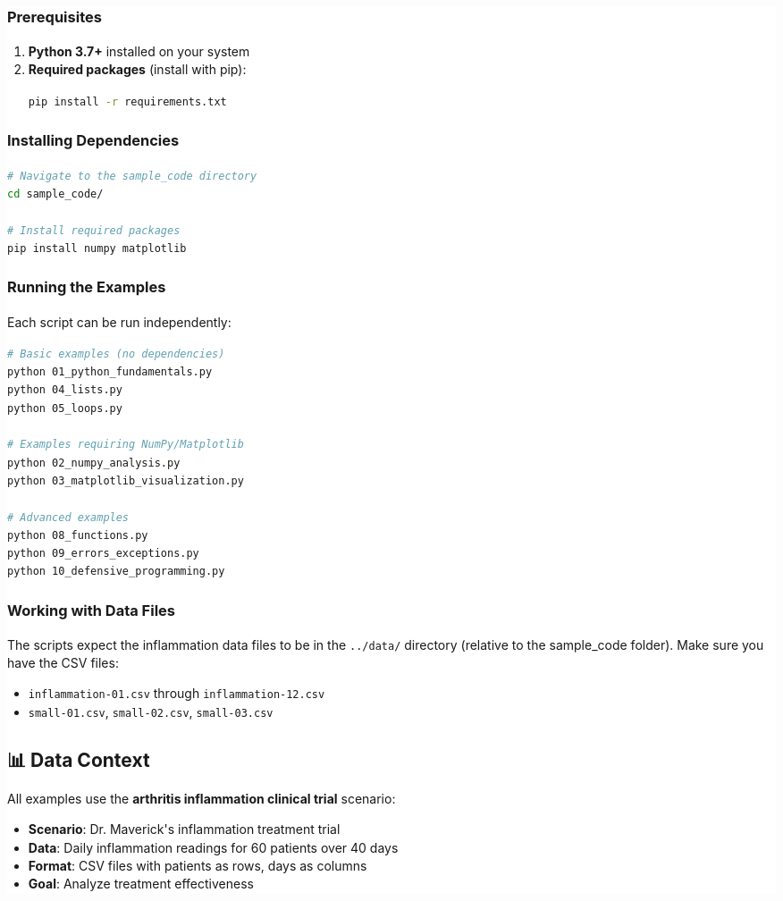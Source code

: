 ### Prerequisites

1. **Python 3.7+** installed on your system
2. **Required packages** (install with pip):
   ```bash
   pip install -r requirements.txt
   ```

### Installing Dependencies

```bash
# Navigate to the sample_code directory
cd sample_code/

# Install required packages
pip install numpy matplotlib
```

### Running the Examples

Each script can be run independently:

```bash
# Basic examples (no dependencies)
python 01_python_fundamentals.py
python 04_lists.py
python 05_loops.py

# Examples requiring NumPy/Matplotlib
python 02_numpy_analysis.py
python 03_matplotlib_visualization.py

# Advanced examples
python 08_functions.py
python 09_errors_exceptions.py
python 10_defensive_programming.py
```

### Working with Data Files

The scripts expect the inflammation data files to be in the `../data/` directory (relative to the sample_code folder). Make sure you have the CSV files:

- `inflammation-01.csv` through `inflammation-12.csv`
- `small-01.csv`, `small-02.csv`, `small-03.csv`

## 📊 Data Context

All examples use the **arthritis inflammation clinical trial** scenario:

- **Scenario**: Dr. Maverick's inflammation treatment trial
- **Data**: Daily inflammation readings for 60 patients over 40 days
- **Format**: CSV files with patients as rows, days as columns
- **Goal**: Analyze treatment effectiveness
